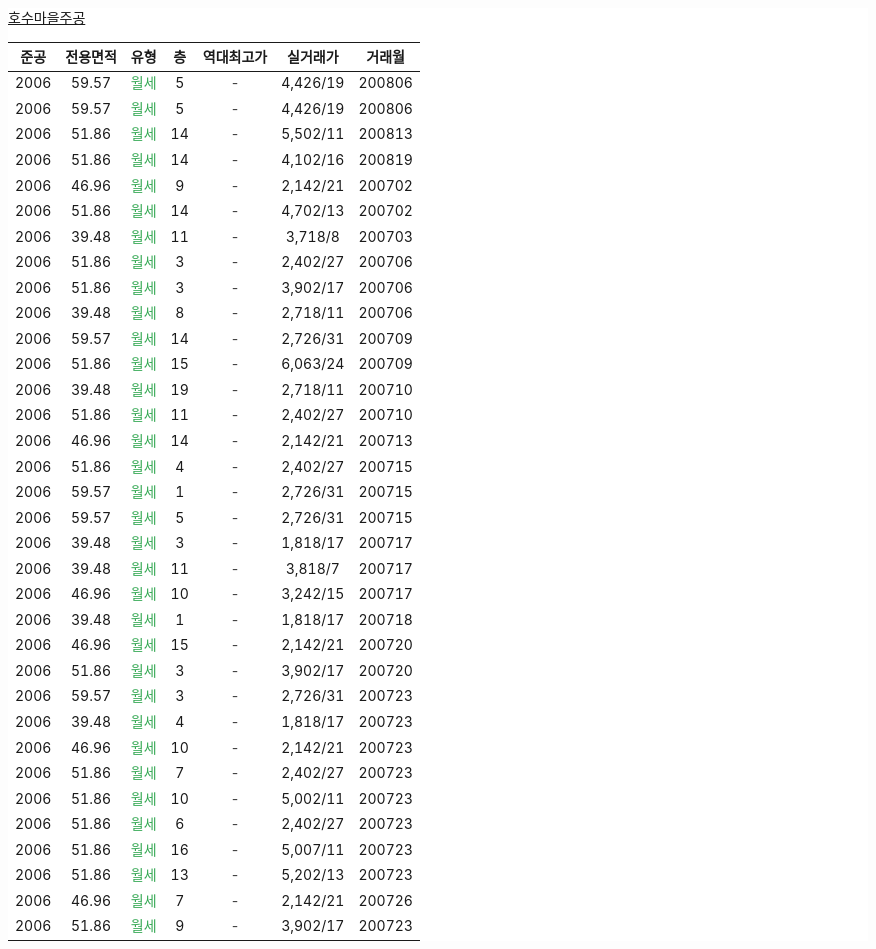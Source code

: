 [호수마을주공](https://search.naver.com/search.naver?query=%EA%B2%BD%EA%B8%B0%EB%8F%84+%EC%9A%A9%EC%9D%B8%EC%8B%9C+%EA%B8%B0%ED%9D%A5%EA%B5%AC+%EB%8F%99%EB%B0%B1%EB%8F%99+%ED%98%B8%EC%88%98%EB%A7%88%EC%9D%84%EC%A3%BC%EA%B3%B5)

|준공|전용면적|유형|층|역대최고가|실거래가|거래월|
|:---:|:---:|:---:|:---:|:---:|:---:|:---:|
|2006|59.57|<span style="color:#34a853">월세</span>|5|<span style="color:#444444">-</span>|4,426/19|200806|
|2006|59.57|<span style="color:#34a853">월세</span>|5|<span style="color:#444444">-</span>|4,426/19|200806|
|2006|51.86|<span style="color:#34a853">월세</span>|14|<span style="color:#444444">-</span>|5,502/11|200813|
|2006|51.86|<span style="color:#34a853">월세</span>|14|<span style="color:#444444">-</span>|4,102/16|200819|
|2006|46.96|<span style="color:#34a853">월세</span>|9|<span style="color:#444444">-</span>|2,142/21|200702|
|2006|51.86|<span style="color:#34a853">월세</span>|14|<span style="color:#444444">-</span>|4,702/13|200702|
|2006|39.48|<span style="color:#34a853">월세</span>|11|<span style="color:#444444">-</span>|3,718/8|200703|
|2006|51.86|<span style="color:#34a853">월세</span>|3|<span style="color:#444444">-</span>|2,402/27|200706|
|2006|51.86|<span style="color:#34a853">월세</span>|3|<span style="color:#444444">-</span>|3,902/17|200706|
|2006|39.48|<span style="color:#34a853">월세</span>|8|<span style="color:#444444">-</span>|2,718/11|200706|
|2006|59.57|<span style="color:#34a853">월세</span>|14|<span style="color:#444444">-</span>|2,726/31|200709|
|2006|51.86|<span style="color:#34a853">월세</span>|15|<span style="color:#444444">-</span>|6,063/24|200709|
|2006|39.48|<span style="color:#34a853">월세</span>|19|<span style="color:#444444">-</span>|2,718/11|200710|
|2006|51.86|<span style="color:#34a853">월세</span>|11|<span style="color:#444444">-</span>|2,402/27|200710|
|2006|46.96|<span style="color:#34a853">월세</span>|14|<span style="color:#444444">-</span>|2,142/21|200713|
|2006|51.86|<span style="color:#34a853">월세</span>|4|<span style="color:#444444">-</span>|2,402/27|200715|
|2006|59.57|<span style="color:#34a853">월세</span>|1|<span style="color:#444444">-</span>|2,726/31|200715|
|2006|59.57|<span style="color:#34a853">월세</span>|5|<span style="color:#444444">-</span>|2,726/31|200715|
|2006|39.48|<span style="color:#34a853">월세</span>|3|<span style="color:#444444">-</span>|1,818/17|200717|
|2006|39.48|<span style="color:#34a853">월세</span>|11|<span style="color:#444444">-</span>|3,818/7|200717|
|2006|46.96|<span style="color:#34a853">월세</span>|10|<span style="color:#444444">-</span>|3,242/15|200717|
|2006|39.48|<span style="color:#34a853">월세</span>|1|<span style="color:#444444">-</span>|1,818/17|200718|
|2006|46.96|<span style="color:#34a853">월세</span>|15|<span style="color:#444444">-</span>|2,142/21|200720|
|2006|51.86|<span style="color:#34a853">월세</span>|3|<span style="color:#444444">-</span>|3,902/17|200720|
|2006|59.57|<span style="color:#34a853">월세</span>|3|<span style="color:#444444">-</span>|2,726/31|200723|
|2006|39.48|<span style="color:#34a853">월세</span>|4|<span style="color:#444444">-</span>|1,818/17|200723|
|2006|46.96|<span style="color:#34a853">월세</span>|10|<span style="color:#444444">-</span>|2,142/21|200723|
|2006|51.86|<span style="color:#34a853">월세</span>|7|<span style="color:#444444">-</span>|2,402/27|200723|
|2006|51.86|<span style="color:#34a853">월세</span>|10|<span style="color:#444444">-</span>|5,002/11|200723|
|2006|51.86|<span style="color:#34a853">월세</span>|6|<span style="color:#444444">-</span>|2,402/27|200723|
|2006|51.86|<span style="color:#34a853">월세</span>|16|<span style="color:#444444">-</span>|5,007/11|200723|
|2006|51.86|<span style="color:#34a853">월세</span>|13|<span style="color:#444444">-</span>|5,202/13|200723|
|2006|46.96|<span style="color:#34a853">월세</span>|7|<span style="color:#444444">-</span>|2,142/21|200726|
|2006|51.86|<span style="color:#34a853">월세</span>|9|<span style="color:#444444">-</span>|3,902/17|200723|